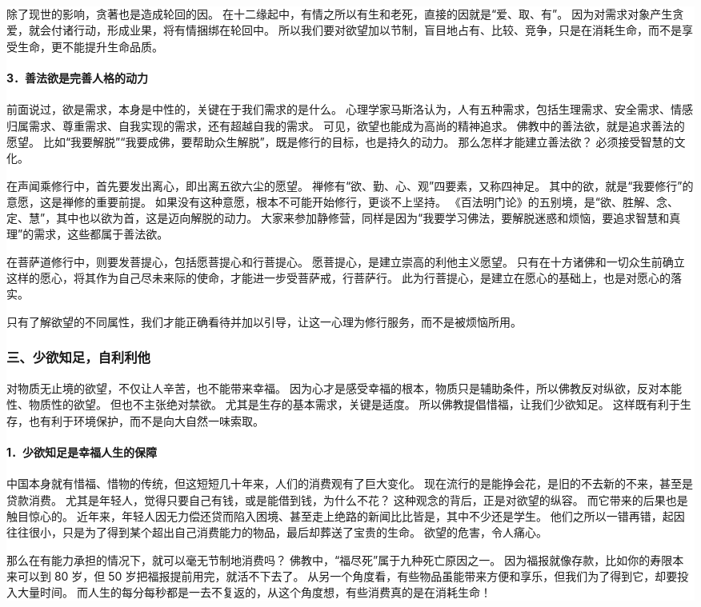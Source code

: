除了现世的影响，贪著也是造成轮回的因。
在十二缘起中，有情之所以有生和老死，直接的因就是“爱、取、有”。
因为对需求对象产生贪爱，就会付诸行动，形成业果，将有情捆绑在轮回中。
所以我们要对欲望加以节制，盲目地占有、比较、竞争，只是在消耗生命，而不是享受生命，更不能提升生命品质。

#### 3．善法欲是完善人格的动力

前面说过，欲是需求，本身是中性的，关键在于我们需求的是什么。
心理学家马斯洛认为，人有五种需求，包括生理需求、安全需求、情感归属需求、尊重需求、自我实现的需求，还有超越自我的需求。
可见，欲望也能成为高尚的精神追求。
佛教中的善法欲，就是追求善法的愿望。
比如“我要解脱”“我要成佛，要帮助众生解脱”，既是修行的目标，也是持久的动力。
那么怎样才能建立善法欲？
必须接受智慧的文化。

在声闻乘修行中，首先要发出离心，即出离五欲六尘的愿望。
禅修有“欲、勤、心、观”四要素，又称四神足。
其中的欲，就是“我要修行”的意愿，这是禅修的重要前提。
如果没有这种意愿，根本不可能开始修行，更谈不上坚持。
《百法明门论》的五别境，是“欲、胜解、念、定、慧”，其中也以欲为首，这是迈向解脱的动力。
大家来参加静修营，同样是因为“我要学习佛法，要解脱迷惑和烦恼，要追求智慧和真理”的需求，这些都属于善法欲。

在菩萨道修行中，则要发菩提心，包括愿菩提心和行菩提心。
愿菩提心，是建立崇高的利他主义愿望。
只有在十方诸佛和一切众生前确立这样的愿心，将其作为自己尽未来际的使命，才能进一步受菩萨戒，行菩萨行。
此为行菩提心，是建立在愿心的基础上，也是对愿心的落实。

只有了解欲望的不同属性，我们才能正确看待并加以引导，让这一心理为修行服务，而不是被烦恼所用。

### 三、少欲知足，自利利他

对物质无止境的欲望，不仅让人辛苦，也不能带来幸福。
因为心才是感受幸福的根本，物质只是辅助条件，所以佛教反对纵欲，反对本能性、物质性的欲望。
但也不主张绝对禁欲。
尤其是生存的基本需求，关键是适度。
所以佛教提倡惜福，让我们少欲知足。
这样既有利于生存，也有利于环境保护，而不是向大自然一味索取。

#### 1．少欲知足是幸福人生的保障

中国本身就有惜福、惜物的传统，但这短短几十年来，人们的消费观有了巨大变化。
现在流行的是能挣会花，是旧的不去新的不来，甚至是贷款消费。
尤其是年轻人，觉得只要自己有钱，或是能借到钱，为什么不花？
这种观念的背后，正是对欲望的纵容。
而它带来的后果也是触目惊心的。
近年来，年轻人因无力偿还贷而陷入困境、甚至走上绝路的新闻比比皆是，其中不少还是学生。
他们之所以一错再错，起因往往很小，只是为了得到某个超出自己消费能力的物品，最后却葬送了宝贵的生命。
欲望的危害，令人痛心。

那么在有能力承担的情况下，就可以毫无节制地消费吗？
佛教中，“福尽死”属于九种死亡原因之一。
因为福报就像存款，比如你的寿限本来可以到 80 岁，但 50 岁把福报提前用完，就活不下去了。
从另一个角度看，有些物品虽能带来方便和享乐，但我们为了得到它，却要投入大量时间。
而人生的每分每秒都是一去不复返的，从这个角度想，有些消费真的是在消耗生命！

